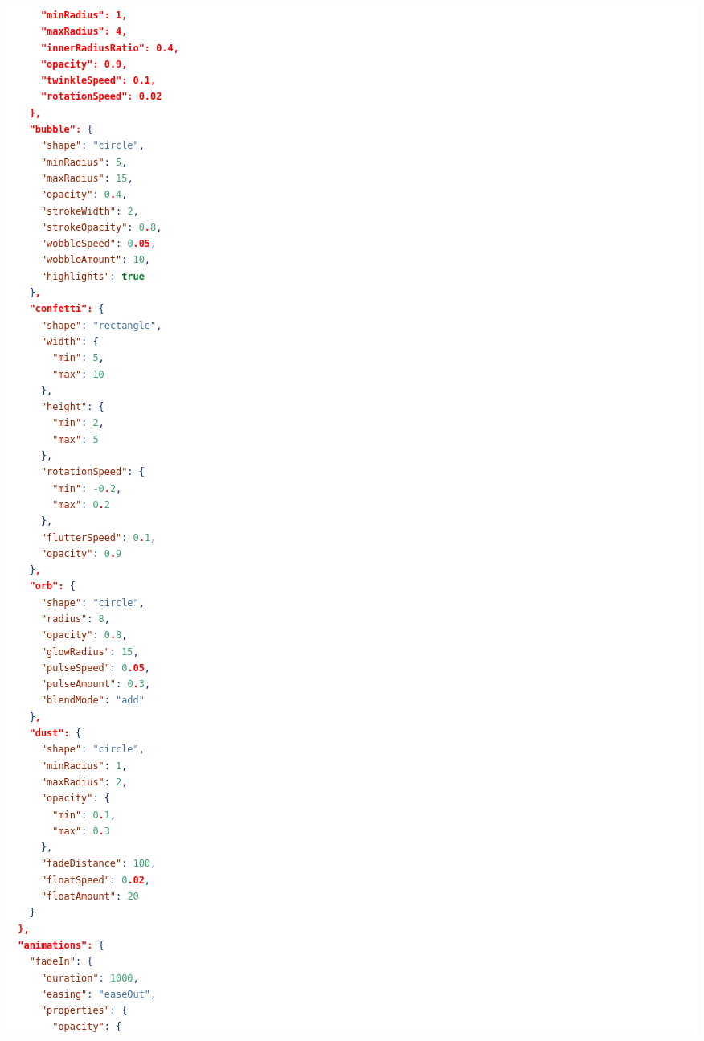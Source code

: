 ```json
      "minRadius": 1,
      "maxRadius": 4,
      "innerRadiusRatio": 0.4,
      "opacity": 0.9,
      "twinkleSpeed": 0.1,
      "rotationSpeed": 0.02
    },
    "bubble": {
      "shape": "circle",
      "minRadius": 5,
      "maxRadius": 15,
      "opacity": 0.4,
      "strokeWidth": 2,
      "strokeOpacity": 0.8,
      "wobbleSpeed": 0.05,
      "wobbleAmount": 10,
      "highlights": true
    },
    "confetti": {
      "shape": "rectangle",
      "width": {
        "min": 5,
        "max": 10
      },
      "height": {
        "min": 2,
        "max": 5
      },
      "rotationSpeed": {
        "min": -0.2,
        "max": 0.2
      },
      "flutterSpeed": 0.1,
      "opacity": 0.9
    },
    "orb": {
      "shape": "circle",
      "radius": 8,
      "opacity": 0.8,
      "glowRadius": 15,
      "pulseSpeed": 0.05,
      "pulseAmount": 0.3,
      "blendMode": "add"
    },
    "dust": {
      "shape": "circle",
      "minRadius": 1,
      "maxRadius": 2,
      "opacity": {
        "min": 0.1,
        "max": 0.3
      },
      "fadeDistance": 100,
      "floatSpeed": 0.02,
      "floatAmount": 20
    }
  },
  "animations": {
    "fadeIn": {
      "duration": 1000,
      "easing": "easeOut",
      "properties": {
        "opacity": {
```